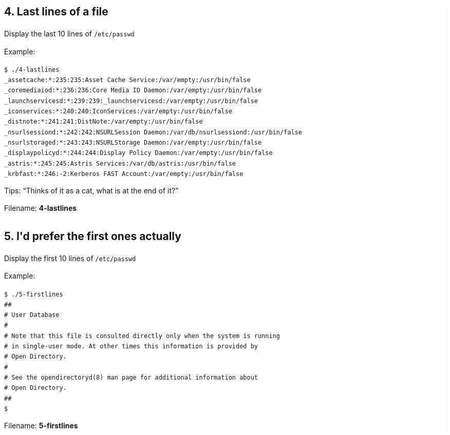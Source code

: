 ## 4. Last lines of a file
Display the last 10 lines of `/etc/passwd`

Example:

	$ ./4-lastlines
	_assetcache:*:235:235:Asset Cache Service:/var/empty:/usr/bin/false
	_coremediaiod:*:236:236:Core Media IO Daemon:/var/empty:/usr/bin/false
	_launchservicesd:*:239:239:_launchservicesd:/var/empty:/usr/bin/false
	_iconservices:*:240:240:IconServices:/var/empty:/usr/bin/false
	_distnote:*:241:241:DistNote:/var/empty:/usr/bin/false
	_nsurlsessiond:*:242:242:NSURLSession Daemon:/var/db/nsurlsessiond:/usr/bin/false
	_nsurlstoraged:*:243:243:NSURLStorage Daemon:/var/empty:/usr/bin/false
	_displaypolicyd:*:244:244:Display Policy Daemon:/var/empty:/usr/bin/false
	_astris:*:245:245:Astris Services:/var/db/astris:/usr/bin/false
	_krbfast:*:246:-2:Kerberos FAST Account:/var/empty:/usr/bin/false

Tips: “Thinks of it as a cat, what is at the end of it?”

Filename: **4-lastlines**

## 5. I'd prefer the first ones actually
Display the first 10 lines of `/etc/passwd`

Example:

	$ ./5-firstlines
	##
	# User Database
	#
	# Note that this file is consulted directly only when the system is running
	# in single-user mode. At other times this information is provided by
	# Open Directory.
	#
	# See the opendirectoryd(8) man page for additional information about
	# Open Directory.
	##
	$

Filename: **5-firstlines**
